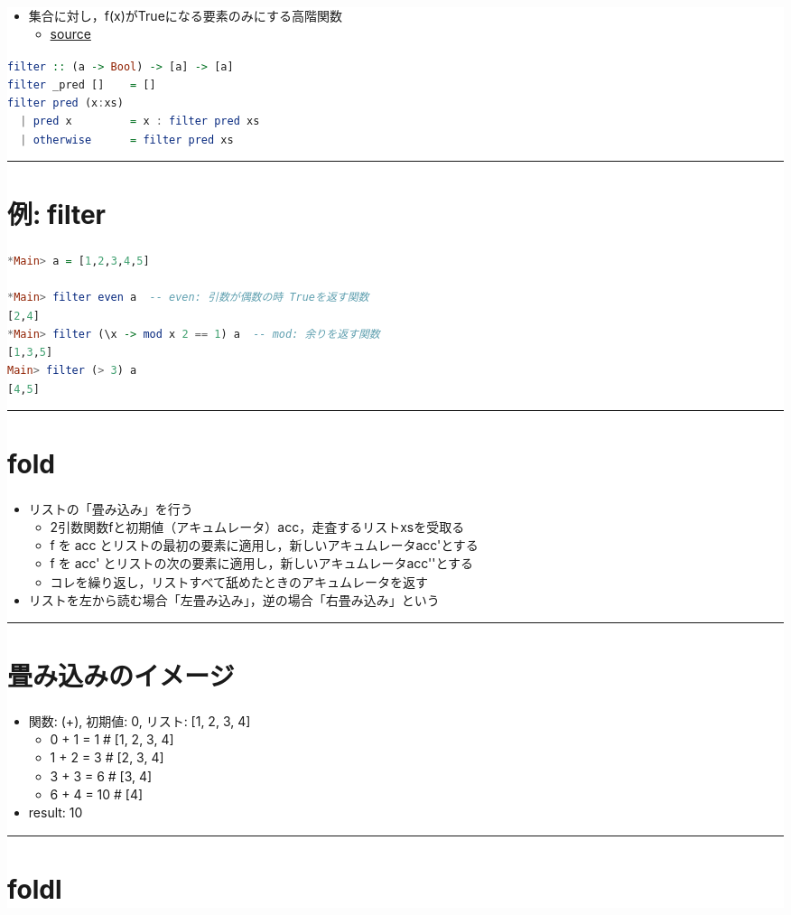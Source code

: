 - 集合に対し，f(x)がTrueになる要素のみにする高階関数
  - [source](http://hackage.haskell.org/package/base-4.9.1.0/docs/Prelude.html#v:filter)

```haskell
filter :: (a -> Bool) -> [a] -> [a]
filter _pred []    = []
filter pred (x:xs)
  | pred x         = x : filter pred xs
  | otherwise      = filter pred xs
```

---

# 例: filter

```haskell
*Main> a = [1,2,3,4,5]

*Main> filter even a  -- even: 引数が偶数の時 Trueを返す関数
[2,4]
*Main> filter (\x -> mod x 2 == 1) a  -- mod: 余りを返す関数
[1,3,5]
Main> filter (> 3) a
[4,5]
```

---

# fold

- リストの「畳み込み」を行う
  - 2引数関数fと初期値（アキュムレータ）acc，走査するリストxsを受取る
  - f を acc とリストの最初の要素に適用し，新しいアキュムレータacc'とする
  - f を acc' とリストの次の要素に適用し，新しいアキュムレータacc''とする
  - コレを繰り返し，リストすべて舐めたときのアキュムレータを返す
- リストを左から読む場合「左畳み込み」，逆の場合「右畳み込み」という

---

# 畳み込みのイメージ

- 関数: (+), 初期値: 0, リスト: [1, 2, 3, 4]
  - 0 + 1 = 1  # [1, 2, 3, 4]
  - 1 + 2 = 3  # [2, 3, 4]
  - 3 + 3 = 6  # [3, 4]
  - 6 + 4 = 10 # [4]
- result: 10

---

# foldl

